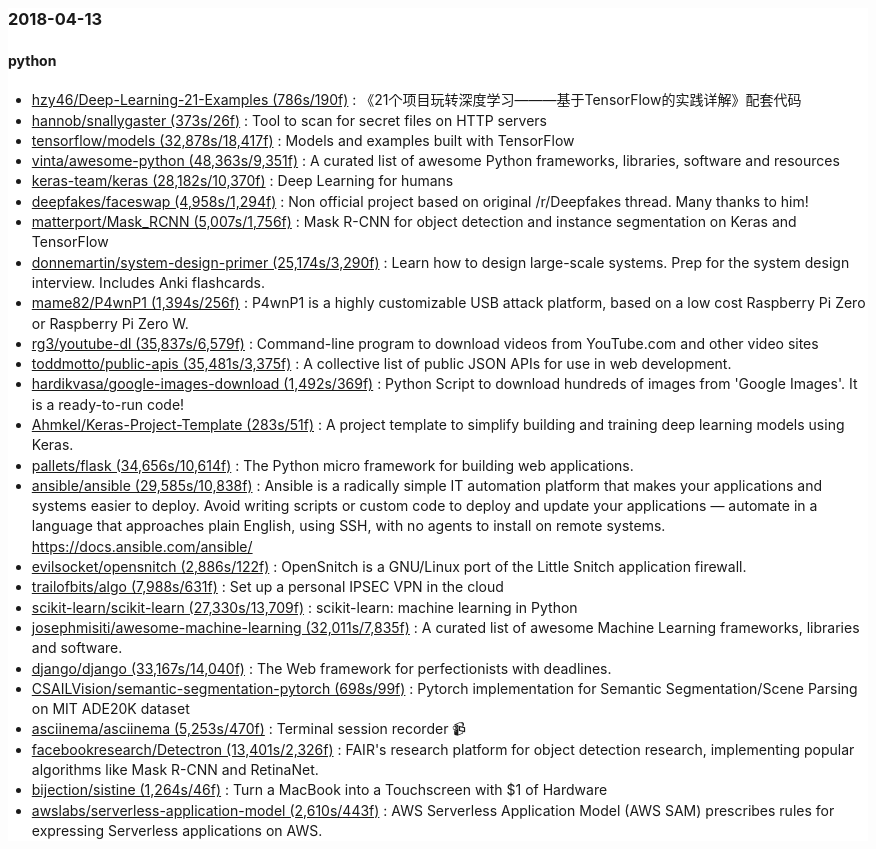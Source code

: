### 2018-04-13

#### python
* [hzy46/Deep-Learning-21-Examples (786s/190f)](https://github.com/hzy46/Deep-Learning-21-Examples) : 《21个项目玩转深度学习———基于TensorFlow的实践详解》配套代码
* [hannob/snallygaster (373s/26f)](https://github.com/hannob/snallygaster) : Tool to scan for secret files on HTTP servers
* [tensorflow/models (32,878s/18,417f)](https://github.com/tensorflow/models) : Models and examples built with TensorFlow
* [vinta/awesome-python (48,363s/9,351f)](https://github.com/vinta/awesome-python) : A curated list of awesome Python frameworks, libraries, software and resources
* [keras-team/keras (28,182s/10,370f)](https://github.com/keras-team/keras) : Deep Learning for humans
* [deepfakes/faceswap (4,958s/1,294f)](https://github.com/deepfakes/faceswap) : Non official project based on original /r/Deepfakes thread. Many thanks to him!
* [matterport/Mask_RCNN (5,007s/1,756f)](https://github.com/matterport/Mask_RCNN) : Mask R-CNN for object detection and instance segmentation on Keras and TensorFlow
* [donnemartin/system-design-primer (25,174s/3,290f)](https://github.com/donnemartin/system-design-primer) : Learn how to design large-scale systems. Prep for the system design interview. Includes Anki flashcards.
* [mame82/P4wnP1 (1,394s/256f)](https://github.com/mame82/P4wnP1) : P4wnP1 is a highly customizable USB attack platform, based on a low cost Raspberry Pi Zero or Raspberry Pi Zero W.
* [rg3/youtube-dl (35,837s/6,579f)](https://github.com/rg3/youtube-dl) : Command-line program to download videos from YouTube.com and other video sites
* [toddmotto/public-apis (35,481s/3,375f)](https://github.com/toddmotto/public-apis) : A collective list of public JSON APIs for use in web development.
* [hardikvasa/google-images-download (1,492s/369f)](https://github.com/hardikvasa/google-images-download) : Python Script to download hundreds of images from 'Google Images'. It is a ready-to-run code!
* [Ahmkel/Keras-Project-Template (283s/51f)](https://github.com/Ahmkel/Keras-Project-Template) : A project template to simplify building and training deep learning models using Keras.
* [pallets/flask (34,656s/10,614f)](https://github.com/pallets/flask) : The Python micro framework for building web applications.
* [ansible/ansible (29,585s/10,838f)](https://github.com/ansible/ansible) : Ansible is a radically simple IT automation platform that makes your applications and systems easier to deploy. Avoid writing scripts or custom code to deploy and update your applications — automate in a language that approaches plain English, using SSH, with no agents to install on remote systems. https://docs.ansible.com/ansible/
* [evilsocket/opensnitch (2,886s/122f)](https://github.com/evilsocket/opensnitch) : OpenSnitch is a GNU/Linux port of the Little Snitch application firewall.
* [trailofbits/algo (7,988s/631f)](https://github.com/trailofbits/algo) : Set up a personal IPSEC VPN in the cloud
* [scikit-learn/scikit-learn (27,330s/13,709f)](https://github.com/scikit-learn/scikit-learn) : scikit-learn: machine learning in Python
* [josephmisiti/awesome-machine-learning (32,011s/7,835f)](https://github.com/josephmisiti/awesome-machine-learning) : A curated list of awesome Machine Learning frameworks, libraries and software.
* [django/django (33,167s/14,040f)](https://github.com/django/django) : The Web framework for perfectionists with deadlines.
* [CSAILVision/semantic-segmentation-pytorch (698s/99f)](https://github.com/CSAILVision/semantic-segmentation-pytorch) : Pytorch implementation for Semantic Segmentation/Scene Parsing on MIT ADE20K dataset
* [asciinema/asciinema (5,253s/470f)](https://github.com/asciinema/asciinema) : Terminal session recorder 📹
* [facebookresearch/Detectron (13,401s/2,326f)](https://github.com/facebookresearch/Detectron) : FAIR's research platform for object detection research, implementing popular algorithms like Mask R-CNN and RetinaNet.
* [bijection/sistine (1,264s/46f)](https://github.com/bijection/sistine) : Turn a MacBook into a Touchscreen with $1 of Hardware
* [awslabs/serverless-application-model (2,610s/443f)](https://github.com/awslabs/serverless-application-model) : AWS Serverless Application Model (AWS SAM) prescribes rules for expressing Serverless applications on AWS.
